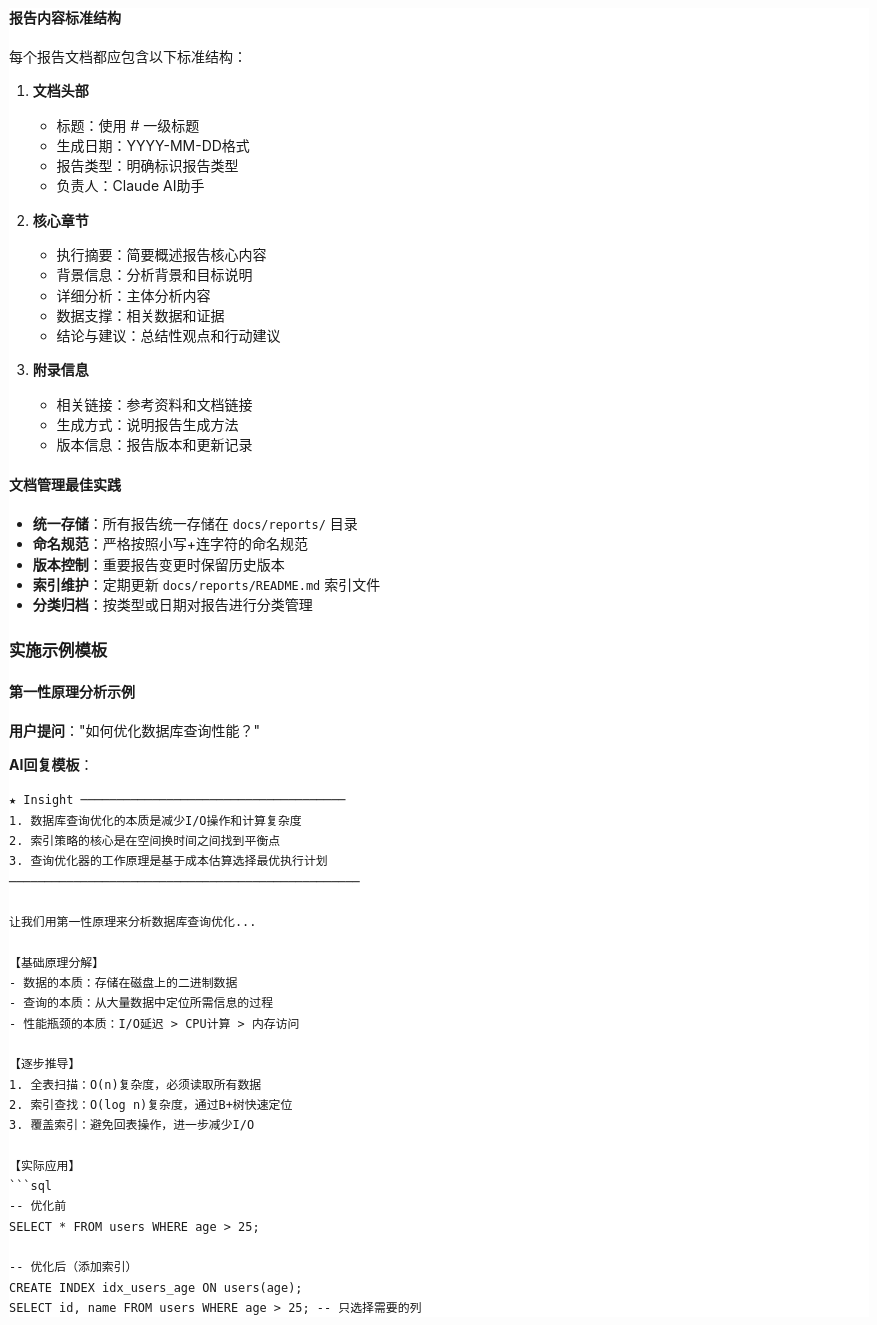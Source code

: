 #### 报告内容标准结构

每个报告文档都应包含以下标准结构：

1. **文档头部**
   - 标题：使用 # 一级标题
   - 生成日期：YYYY-MM-DD格式
   - 报告类型：明确标识报告类型
   - 负责人：Claude AI助手

2. **核心章节**
   - 执行摘要：简要概述报告核心内容
   - 背景信息：分析背景和目标说明
   - 详细分析：主体分析内容
   - 数据支撑：相关数据和证据
   - 结论与建议：总结性观点和行动建议

3. **附录信息**
   - 相关链接：参考资料和文档链接
   - 生成方式：说明报告生成方法
   - 版本信息：报告版本和更新记录

#### 文档管理最佳实践

- **统一存储**：所有报告统一存储在 `docs/reports/` 目录
- **命名规范**：严格按照小写+连字符的命名规范
- **版本控制**：重要报告变更时保留历史版本
- **索引维护**：定期更新 `docs/reports/README.md` 索引文件
- **分类归档**：按类型或日期对报告进行分类管理

### 实施示例模板

#### 第一性原理分析示例

**用户提问**："如何优化数据库查询性能？"

**AI回复模板**：
```
★ Insight ─────────────────────────────────────
1. 数据库查询优化的本质是减少I/O操作和计算复杂度
2. 索引策略的核心是在空间换时间之间找到平衡点
3. 查询优化器的工作原理是基于成本估算选择最优执行计划
─────────────────────────────────────────────────

让我们用第一性原理来分析数据库查询优化...

【基础原理分解】
- 数据的本质：存储在磁盘上的二进制数据
- 查询的本质：从大量数据中定位所需信息的过程
- 性能瓶颈的本质：I/O延迟 > CPU计算 > 内存访问

【逐步推导】
1. 全表扫描：O(n)复杂度，必须读取所有数据
2. 索引查找：O(log n)复杂度，通过B+树快速定位
3. 覆盖索引：避免回表操作，进一步减少I/O

【实际应用】
```sql
-- 优化前
SELECT * FROM users WHERE age > 25;

-- 优化后（添加索引）
CREATE INDEX idx_users_age ON users(age);
SELECT id, name FROM users WHERE age > 25; -- 只选择需要的列
```
